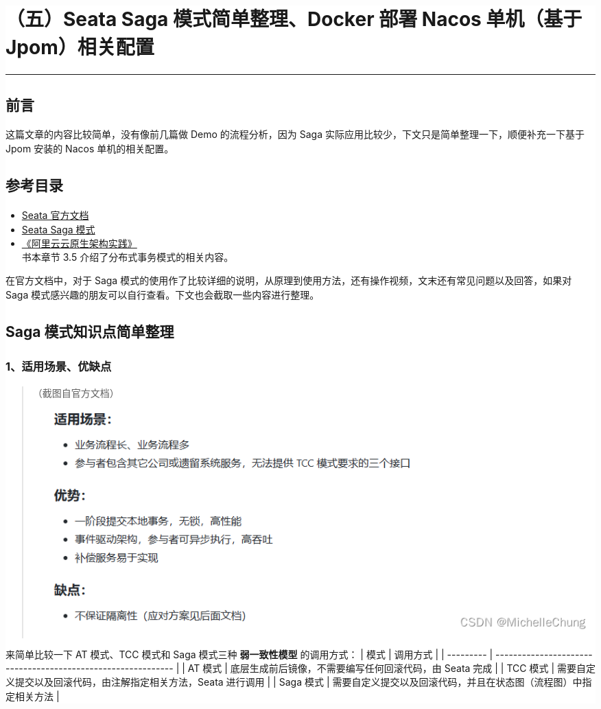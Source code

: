 # （五）Seata Saga 模式简单整理、Docker 部署 Nacos 单机（基于 Jpom）相关配置

---


## 前言
这篇文章的内容比较简单，没有像前几篇做 Demo 的流程分析，因为 Saga 实际应用比较少，下文只是简单整理一下，顺便补充一下基于 Jpom 安装的 Nacos 单机的相关配置。

## 参考目录
- [Seata 官方文档](https://seata.io/zh-cn/docs/overview/what-is-seata.html)
- [Seata Saga 模式](https://seata.io/zh-cn/docs/user/saga.html)
- [《阿里云云原生架构实践》](https://weread.qq.com/web/bookDetail/731327d07248f2dd7319578)<br>
书本章节 3.5 介绍了分布式事务模式的相关内容。

在官方文档中，对于 Saga 模式的使用作了比较详细的说明，从原理到使用方法，还有操作视频，文末还有常见问题以及回答，如果对 Saga 模式感兴趣的朋友可以自行查看。下文也会截取一些内容进行整理。

## Saga 模式知识点简单整理
### 1、适用场景、优缺点

> （截图自官方文档）<br>
> ![在这里插入图片描述](images/05_SeataSaga/274f52eb0a6e4219b7b81a99b85ce882.png)

来简单比较一下 AT 模式、TCC 模式和 Saga 模式三种 **弱一致性模型** 的调用方式：
| 模式      | 调用方式                                                     |
| --------- | ------------------------------------------------------------ |
| AT 模式   | 底层生成前后镜像，不需要编写任何回滚代码，由 Seata 完成      |
| TCC 模式  | 需要自定义提交以及回滚代码，由注解指定相关方法，Seata 进行调用 |
| Saga 模式 | 需要自定义提交以及回滚代码，并且在状态图（流程图）中指定相关方法 |
